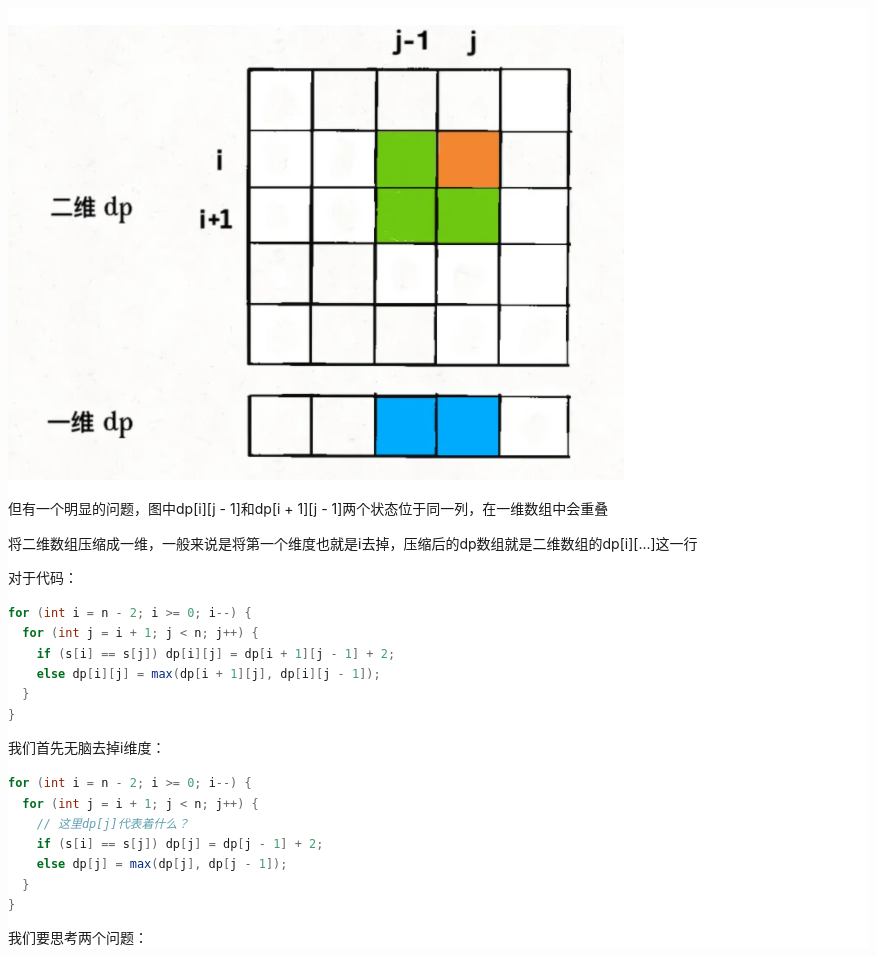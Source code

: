 ![img.png](../../../../../../../assets/algorithms/dp/base/img.png)

但有一个明显的问题，图中dp[i][j - 1]和dp[i + 1][j - 1]两个状态位于同一列，在一维数组中会重叠

将二维数组压缩成一维，一般来说是将第一个维度也就是i去掉，压缩后的dp数组就是二维数组的dp[i][...]这一行

对于代码：

```java
for (int i = n - 2; i >= 0; i--) {
  for (int j = i + 1; j < n; j++) {
    if (s[i] == s[j]) dp[i][j] = dp[i + 1][j - 1] + 2;
    else dp[i][j] = max(dp[i + 1][j], dp[i][j - 1]);
  }
}
```

我们首先无脑去掉i维度：

```java
for (int i = n - 2; i >= 0; i--) {
  for (int j = i + 1; j < n; j++) {
    // 这里dp[j]代表着什么？
    if (s[i] == s[j]) dp[j] = dp[j - 1] + 2;
    else dp[j] = max(dp[j], dp[j - 1]);
  }
}
```

我们要思考两个问题：
